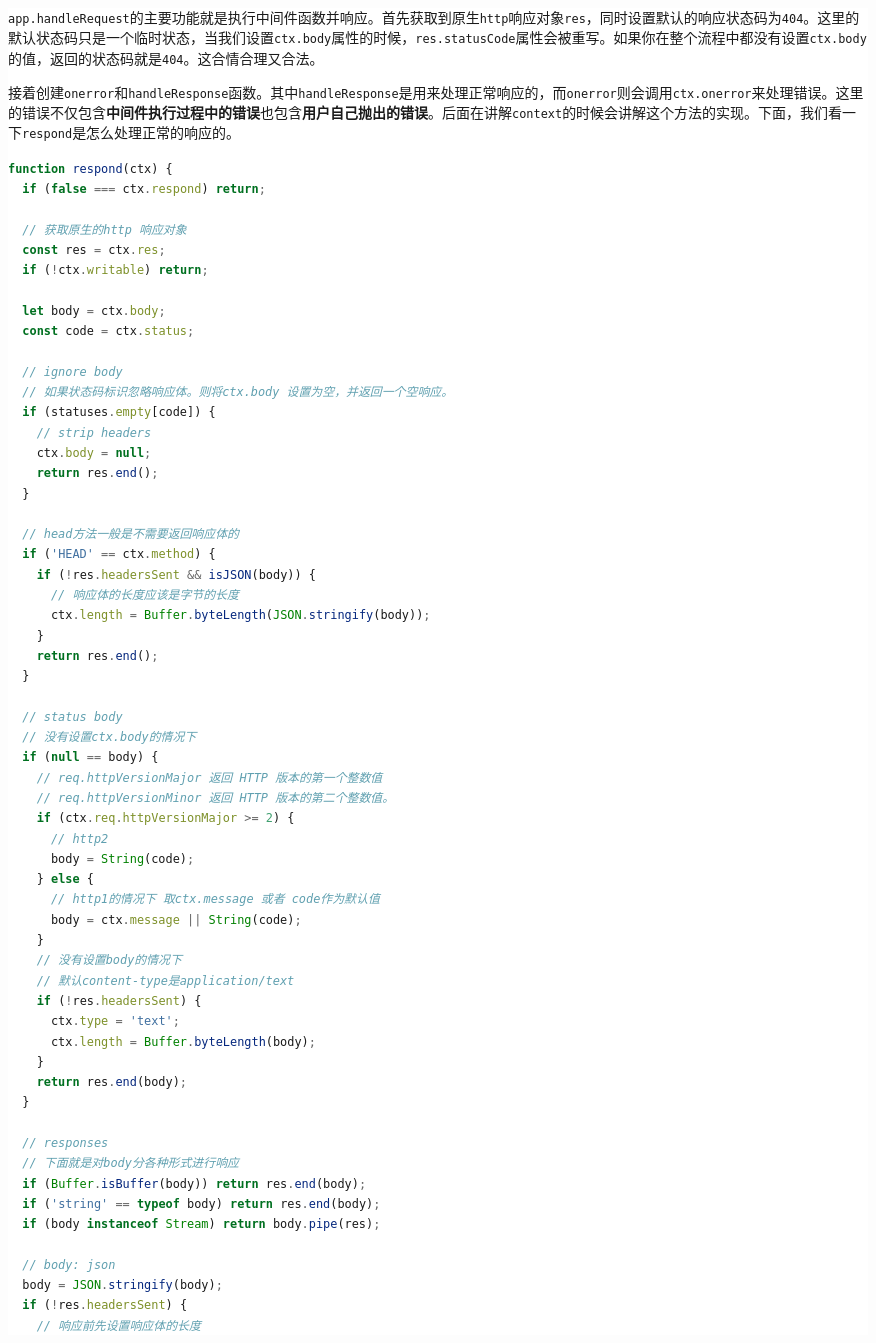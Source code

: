 `app.handleRequest`的主要功能就是执行中间件函数并响应。首先获取到原生`http`响应对象`res`，同时设置默认的响应状态码为`404`。这里的默认状态码只是一个临时状态，当我们设置`ctx.body`属性的时候，`res.statusCode`属性会被重写。如果你在整个流程中都没有设置`ctx.body`的值，返回的状态码就是`404`。这合情合理又合法。

接着创建`onerror`和`handleResponse`函数。其中`handleResponse`是用来处理正常响应的，而`onerror`则会调用`ctx.onerror`来处理错误。这里的错误不仅包含**中间件执行过程中的错误**也包含**用户自己抛出的错误**。后面在讲解`context`的时候会讲解这个方法的实现。下面，我们看一下`respond`是怎么处理正常的响应的。

```js
function respond(ctx) {
  if (false === ctx.respond) return;

  // 获取原生的http 响应对象
  const res = ctx.res;
  if (!ctx.writable) return;

  let body = ctx.body;
  const code = ctx.status;

  // ignore body
  // 如果状态码标识忽略响应体。则将ctx.body 设置为空，并返回一个空响应。
  if (statuses.empty[code]) {
    // strip headers
    ctx.body = null;
    return res.end();
  }

  // head方法一般是不需要返回响应体的
  if ('HEAD' == ctx.method) {
    if (!res.headersSent && isJSON(body)) {
      // 响应体的长度应该是字节的长度
      ctx.length = Buffer.byteLength(JSON.stringify(body));
    }
    return res.end();
  }

  // status body
  // 没有设置ctx.body的情况下
  if (null == body) {
    // req.httpVersionMajor 返回 HTTP 版本的第一个整数值
    // req.httpVersionMinor 返回 HTTP 版本的第二个整数值。
    if (ctx.req.httpVersionMajor >= 2) {
      // http2
      body = String(code);
    } else {
      // http1的情况下 取ctx.message 或者 code作为默认值
      body = ctx.message || String(code);
    }
    // 没有设置body的情况下
    // 默认content-type是application/text
    if (!res.headersSent) {
      ctx.type = 'text';
      ctx.length = Buffer.byteLength(body);
    }
    return res.end(body);
  }

  // responses
  // 下面就是对body分各种形式进行响应
  if (Buffer.isBuffer(body)) return res.end(body);
  if ('string' == typeof body) return res.end(body);
  if (body instanceof Stream) return body.pipe(res);

  // body: json
  body = JSON.stringify(body);
  if (!res.headersSent) {
    // 响应前先设置响应体的长度
```